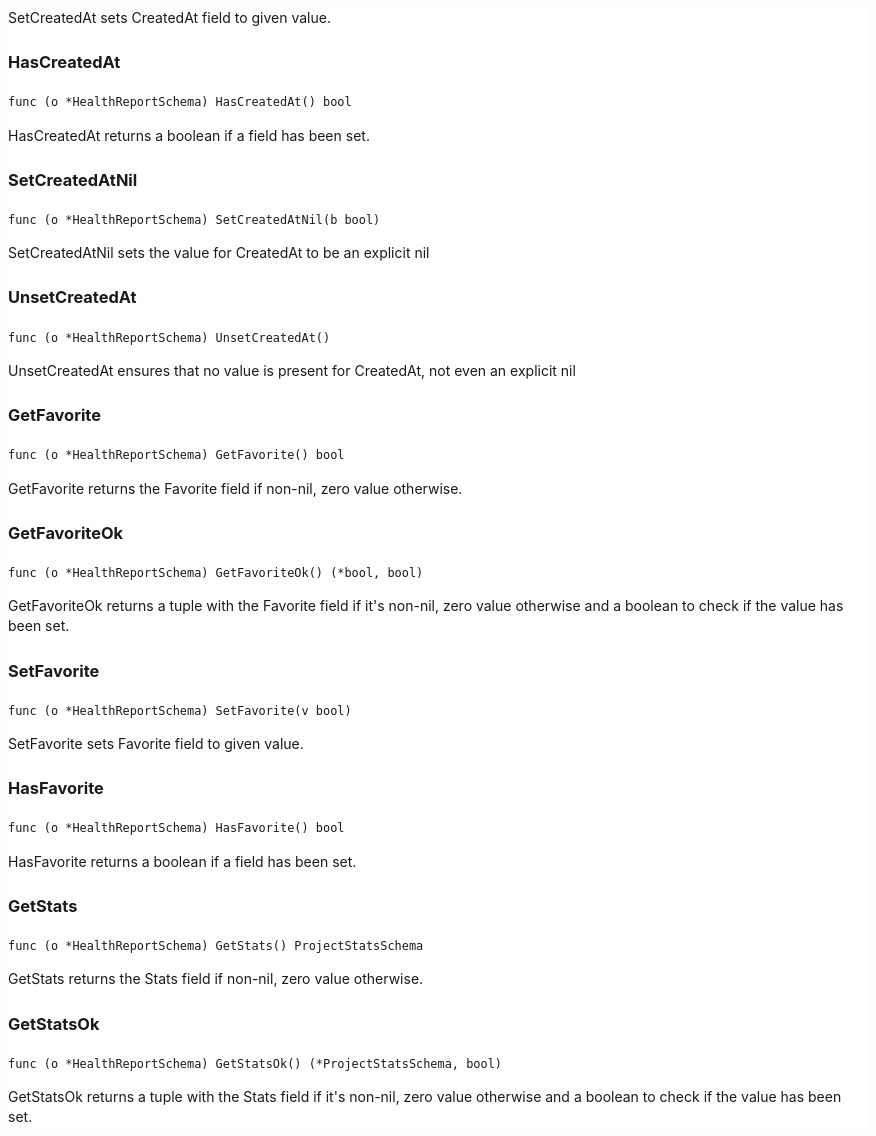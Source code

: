 SetCreatedAt sets CreatedAt field to given value.

### HasCreatedAt

`func (o *HealthReportSchema) HasCreatedAt() bool`

HasCreatedAt returns a boolean if a field has been set.

### SetCreatedAtNil

`func (o *HealthReportSchema) SetCreatedAtNil(b bool)`

 SetCreatedAtNil sets the value for CreatedAt to be an explicit nil

### UnsetCreatedAt
`func (o *HealthReportSchema) UnsetCreatedAt()`

UnsetCreatedAt ensures that no value is present for CreatedAt, not even an explicit nil
### GetFavorite

`func (o *HealthReportSchema) GetFavorite() bool`

GetFavorite returns the Favorite field if non-nil, zero value otherwise.

### GetFavoriteOk

`func (o *HealthReportSchema) GetFavoriteOk() (*bool, bool)`

GetFavoriteOk returns a tuple with the Favorite field if it's non-nil, zero value otherwise
and a boolean to check if the value has been set.

### SetFavorite

`func (o *HealthReportSchema) SetFavorite(v bool)`

SetFavorite sets Favorite field to given value.

### HasFavorite

`func (o *HealthReportSchema) HasFavorite() bool`

HasFavorite returns a boolean if a field has been set.

### GetStats

`func (o *HealthReportSchema) GetStats() ProjectStatsSchema`

GetStats returns the Stats field if non-nil, zero value otherwise.

### GetStatsOk

`func (o *HealthReportSchema) GetStatsOk() (*ProjectStatsSchema, bool)`

GetStatsOk returns a tuple with the Stats field if it's non-nil, zero value otherwise
and a boolean to check if the value has been set.
